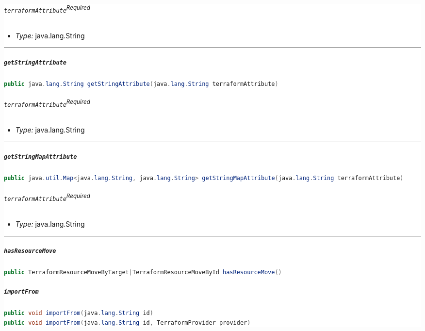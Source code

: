 ###### `terraformAttribute`<sup>Required</sup> <a name="terraformAttribute" id="@cdktf/provider-tls.selfSignedCert.SelfSignedCert.getNumberMapAttribute.parameter.terraformAttribute"></a>

- *Type:* java.lang.String

---

##### `getStringAttribute` <a name="getStringAttribute" id="@cdktf/provider-tls.selfSignedCert.SelfSignedCert.getStringAttribute"></a>

```java
public java.lang.String getStringAttribute(java.lang.String terraformAttribute)
```

###### `terraformAttribute`<sup>Required</sup> <a name="terraformAttribute" id="@cdktf/provider-tls.selfSignedCert.SelfSignedCert.getStringAttribute.parameter.terraformAttribute"></a>

- *Type:* java.lang.String

---

##### `getStringMapAttribute` <a name="getStringMapAttribute" id="@cdktf/provider-tls.selfSignedCert.SelfSignedCert.getStringMapAttribute"></a>

```java
public java.util.Map<java.lang.String, java.lang.String> getStringMapAttribute(java.lang.String terraformAttribute)
```

###### `terraformAttribute`<sup>Required</sup> <a name="terraformAttribute" id="@cdktf/provider-tls.selfSignedCert.SelfSignedCert.getStringMapAttribute.parameter.terraformAttribute"></a>

- *Type:* java.lang.String

---

##### `hasResourceMove` <a name="hasResourceMove" id="@cdktf/provider-tls.selfSignedCert.SelfSignedCert.hasResourceMove"></a>

```java
public TerraformResourceMoveByTarget|TerraformResourceMoveById hasResourceMove()
```

##### `importFrom` <a name="importFrom" id="@cdktf/provider-tls.selfSignedCert.SelfSignedCert.importFrom"></a>

```java
public void importFrom(java.lang.String id)
public void importFrom(java.lang.String id, TerraformProvider provider)
```
